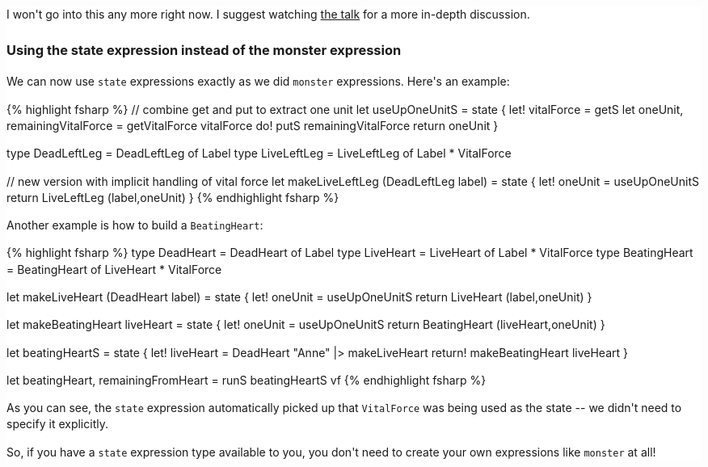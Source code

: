 I won't go into this any more right now. I suggest watching [the talk](/pbt/) for a more in-depth discussion.

### Using the state expression instead of the monster expression

We can now use `state` expressions exactly as we did `monster` expressions. Here's an example:

{% highlight fsharp %}
// combine get and put to extract one unit
let useUpOneUnitS = state {
    let! vitalForce = getS
    let oneUnit, remainingVitalForce = getVitalForce vitalForce 
    do! putS remainingVitalForce 
    return oneUnit
    }
    
type DeadLeftLeg = DeadLeftLeg of Label 
type LiveLeftLeg = LiveLeftLeg of Label * VitalForce

// new version with implicit handling of vital force
let makeLiveLeftLeg (DeadLeftLeg label) = state {
    let! oneUnit = useUpOneUnitS
    return LiveLeftLeg (label,oneUnit)
    }
{% endhighlight fsharp %}

Another example is how to build a `BeatingHeart`:

{% highlight fsharp %}
type DeadHeart = DeadHeart of Label 
type LiveHeart = LiveHeart of Label * VitalForce
type BeatingHeart = BeatingHeart of LiveHeart * VitalForce

let makeLiveHeart (DeadHeart label) = state {
    let! oneUnit = useUpOneUnitS
    return LiveHeart (label,oneUnit)
    }

let makeBeatingHeart liveHeart = state {
    let! oneUnit = useUpOneUnitS
    return BeatingHeart (liveHeart,oneUnit)
    }

let beatingHeartS = state {
    let! liveHeart = DeadHeart "Anne" |> makeLiveHeart 
    return! makeBeatingHeart liveHeart
    }

let beatingHeart, remainingFromHeart = runS beatingHeartS vf
{% endhighlight fsharp %}

As you can see, the `state` expression automatically picked up that `VitalForce` was being used as the state -- we didn't need to specify it explicitly.

So, if you have a `state` expression type available to you, you don't need to create your own expressions like `monster` at all!
